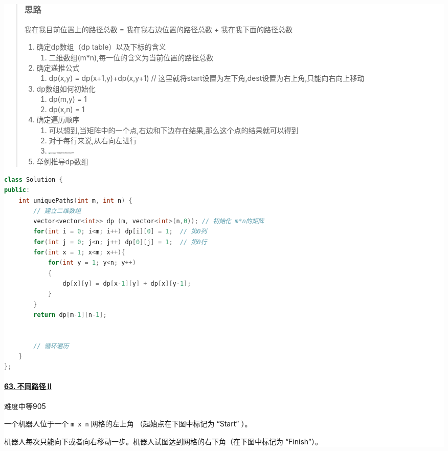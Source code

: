 

> ### 思路
>
> 我在我目前位置上的路径总数 = 我在我右边位置的路径总数 + 我在我下面的路径总数
>
> 1. 确定dp数组（dp table）以及下标的含义
>    1. 二维数组(m*n),每一位的含义为当前位置的路径总数
> 2. 确定递推公式
>    1. dp(x,y) = dp(x+1,y)+dp(x,y+1) // 这里就将start设置为左下角,dest设置为右上角,只能向右向上移动
> 3. dp数组如何初始化
>    1. dp(m,y) = 1
>    2. dp(x,n) = 1
> 4. 确定遍历顺序
>    1. 可以想到,当矩阵中的一个点,右边和下边存在结果,那么这个点的结果就可以得到
>    2. 对于每行来说,从右向左进行
>    3. <img src="https://test4projectwf.oss-cn-hangzhou.aliyuncs.com/image/202302171712214.png" alt="image-20221105115005277" style="zoom: 25%;" />
> 5. 举例推导dp数组

```cpp
class Solution {
public:
    int uniquePaths(int m, int n) {
        // 建立二维数组
        vector<vector<int>> dp (m, vector<int>(n,0)); // 初始化 m*n的矩阵
        for(int i = 0; i<m; i++) dp[i][0] = 1;  // 第0列
        for(int j = 0; j<n; j++) dp[0][j] = 1;  // 第0行
        for(int x = 1; x<m; x++){
            for(int y = 1; y<n; y++)
            {
                dp[x][y] = dp[x-1][y] + dp[x][y-1];
            }
        }
        return dp[m-1][n-1];


        // 循环遍历
    }
};

```







#### [63. 不同路径 II](https://leetcode.cn/problems/unique-paths-ii/)

难度中等905

一个机器人位于一个 `m x n` 网格的左上角 （起始点在下图中标记为 “Start” ）。

机器人每次只能向下或者向右移动一步。机器人试图达到网格的右下角（在下图中标记为 “Finish”）。
